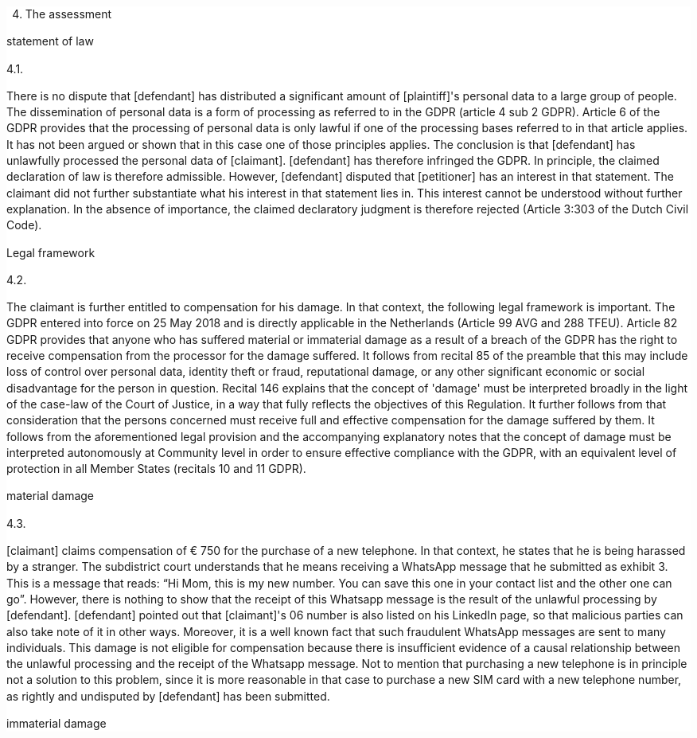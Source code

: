 4. The assessment

statement of law

4.1.

There is no dispute that \[defendant\] has distributed a significant amount of \[plaintiff\]'s personal data to a large group of people. The dissemination of personal data is a form of processing as referred to in the GDPR (article 4 sub 2 GDPR). Article 6 of the GDPR provides that the processing of personal data is only lawful if one of the processing bases referred to in that article applies. It has not been argued or shown that in this case one of those principles applies. The conclusion is that \[defendant\] has unlawfully processed the personal data of \[claimant\]. \[defendant\] has therefore infringed the GDPR. In principle, the claimed declaration of law is therefore admissible. However, \[defendant\] disputed that \[petitioner\] has an interest in that statement. The claimant did not further substantiate what his interest in that statement lies in. This interest cannot be understood without further explanation. In the absence of importance, the claimed declaratory judgment is therefore rejected (Article 3:303 of the Dutch Civil Code).

Legal framework

4.2.

The claimant is further entitled to compensation for his damage. In that context, the following legal framework is important. The GDPR entered into force on 25 May 2018 and is directly applicable in the Netherlands (Article 99 AVG and 288 TFEU). Article 82 GDPR provides that anyone who has suffered material or immaterial damage as a result of a breach of the GDPR has the right to receive compensation from the processor for the damage suffered. It follows from recital 85 of the preamble that this may include loss of control over personal data, identity theft or fraud, reputational damage, or any other significant economic or social disadvantage for the person in question. Recital 146 explains that the concept of 'damage' must be interpreted broadly in the light of the case-law of the Court of Justice, in a way that fully reflects the objectives of this Regulation. It further follows from that consideration that the persons concerned must receive full and effective compensation for the damage suffered by them. It follows from the aforementioned legal provision and the accompanying explanatory notes that the concept of damage must be interpreted autonomously at Community level in order to ensure effective compliance with the GDPR, with an equivalent level of protection in all Member States (recitals 10 and 11 GDPR).

material damage

4.3.

\[claimant\] claims compensation of € 750 for the purchase of a new telephone. In that context, he states that he is being harassed by a stranger. The subdistrict court understands that he means receiving a WhatsApp message that he submitted as exhibit 3. This is a message that reads: “Hi Mom, this is my new number. You can save this one in your contact list and the other one can go”. However, there is nothing to show that the receipt of this Whatsapp message is the result of the unlawful processing by \[defendant\]. \[defendant\] pointed out that \[claimant\]'s 06 number is also listed on his LinkedIn page, so that malicious parties can also take note of it in other ways. Moreover, it is a well known fact that such fraudulent WhatsApp messages are sent to many individuals. This damage is not eligible for compensation because there is insufficient evidence of a causal relationship between the unlawful processing and the receipt of the Whatsapp message. Not to mention that purchasing a new telephone is in principle not a solution to this problem, since it is more reasonable in that case to purchase a new SIM card with a new telephone number, as rightly and undisputed by \[defendant\] has been submitted.

immaterial damage
